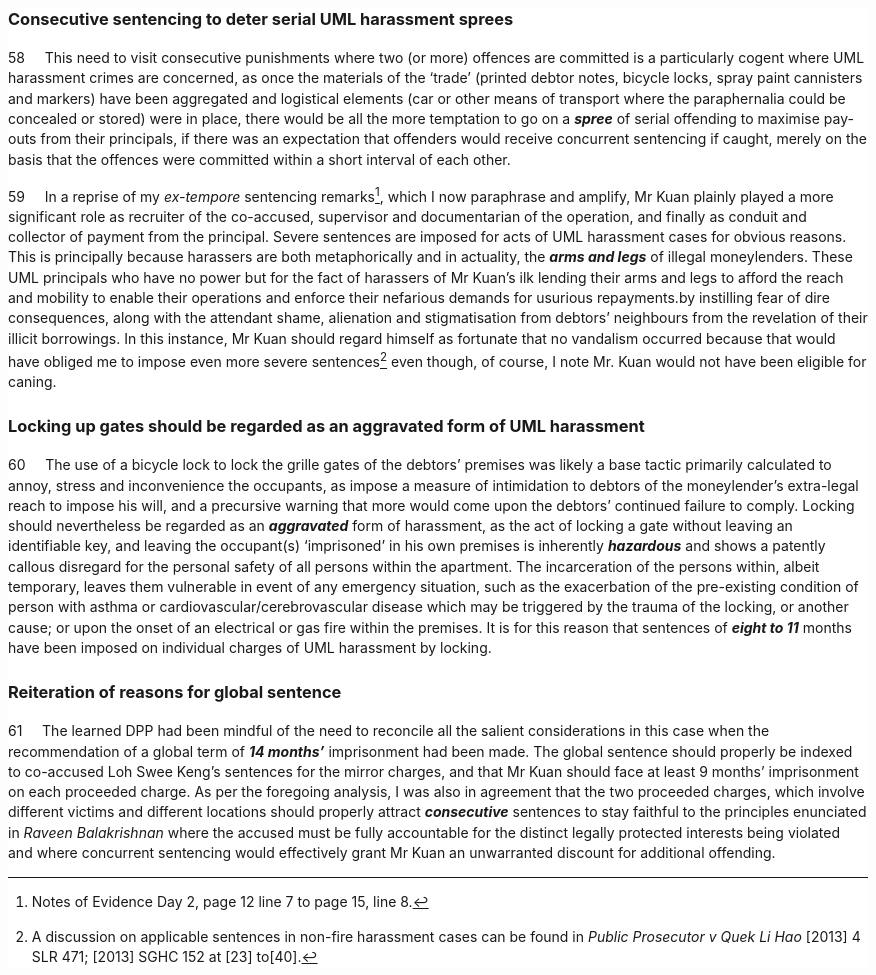 ### Consecutive sentencing to deter serial UML harassment sprees

58     This need to visit consecutive punishments where two (or more) offences are committed is a particularly cogent where UML harassment crimes are concerned, as once the materials of the ‘trade’ (printed debtor notes, bicycle locks, spray paint cannisters and markers) have been aggregated and logistical elements (car or other means of transport where the paraphernalia could be concealed or stored) were in place, there would be all the more temptation to go on a **_spree_** of serial offending to maximise pay-outs from their principals, if there was an expectation that offenders would receive concurrent sentencing if caught, merely on the basis that the offences were committed within a short interval of each other.

59     In a reprise of my _ex-tempore_ sentencing remarks[^39], which I now paraphrase and amplify, Mr Kuan plainly played a more significant role as recruiter of the co-accused, supervisor and documentarian of the operation, and finally as conduit and collector of payment from the principal. Severe sentences are imposed for acts of UML harassment cases for obvious reasons. This is principally because harassers are both metaphorically and in actuality, the **_arms and legs_** of illegal moneylenders. These UML principals who have no power but for the fact of harassers of Mr Kuan’s ilk lending their arms and legs to afford the reach and mobility to enable their operations and enforce their nefarious demands for usurious repayments.by instilling fear of dire consequences, along with the attendant shame, alienation and stigmatisation from debtors’ neighbours from the revelation of their illicit borrowings. In this instance, Mr Kuan should regard himself as fortunate that no vandalism occurred because that would have obliged me to impose even more severe sentences[^40] even though, of course, I note Mr. Kuan would not have been eligible for caning.

### Locking up gates should be regarded as an aggravated form of UML harassment

60     The use of a bicycle lock to lock the grille gates of the debtors’ premises was likely a base tactic primarily calculated to annoy, stress and inconvenience the occupants, as impose a measure of intimidation to debtors of the moneylender’s extra-legal reach to impose his will, and a precursive warning that more would come upon the debtors’ continued failure to comply. Locking should nevertheless be regarded as an **_aggravated_** form of harassment, as the act of locking a gate without leaving an identifiable key, and leaving the occupant(s) ‘imprisoned’ in his own premises is inherently **_hazardous_** and shows a patently callous disregard for the personal safety of all persons within the apartment. The incarceration of the persons within, albeit temporary, leaves them vulnerable in event of any emergency situation, such as the exacerbation of the pre-existing condition of person with asthma or cardiovascular/cerebrovascular disease which may be triggered by the trauma of the locking, or another cause; or upon the onset of an electrical or gas fire within the premises. It is for this reason that sentences of **_eight to 11_** months have been imposed on individual charges of UML harassment by locking.

### Reiteration of reasons for global sentence

61     The learned DPP had been mindful of the need to reconcile all the salient considerations in this case when the recommendation of a global term of **_14 months’_** imprisonment had been made. The global sentence should properly be indexed to co-accused Loh Swee Keng’s sentences for the mirror charges, and that Mr Kuan should face at least 9 months’ imprisonment on each proceeded charge. As per the foregoing analysis, I was also in agreement that the two proceeded charges, which involve different victims and different locations should properly attract **_consecutive_** sentences to stay faithful to the principles enunciated in _Raveen Balakrishnan_ where the accused must be fully accountable for the distinct legally protected interests being violated and where concurrent sentencing would effectively grant Mr Kuan an unwarranted discount for additional offending.


[^1]: Section 34 of the Penal Code provides thatWhen a criminal act is done by several persons, in furtherance of the common intention of all, each of such persons is liable for that act in the same manner as if the act were done by him alone.
[^2]: Section 28(1) of the Moneylenders Act provides: 28.–(1) Subject to subsection (3), where an unlicensed moneylender –(b) commits any act likely to cause alarm or annoyance to his borrower or surety, any member of the family of the borrower or surety, or any other person, in connection with the loan to the borrower, whether or not the unlicensed moneylender does the act personally or by any person acting on his behalf, the unlicensed moneylender shall be guilty of an offence.
[^3]: Section 28(2) providesSubject to subsection (3), any person who, acting on behalf of an unlicensed moneylender, commits or attempts to commit any of the acts specified in subsection (1) shall be guilty of an offence and —(a) shall on conviction be punished with imprisonment for a term not exceeding 5 years and shall also be liable to a fine of not less than $5,000 and not more than $50,000…(3) Subject to sections 325(1) and 330(1) of the Criminal Procedure Code 2010 —(a) except as provided in paragraph (b), a person who is convicted for the first time of an offence under subsection (1) or (2) shall also be liable to be punished with caning with not more than 6 strokes.
[^4]: Exhibit PS-1.
[^5]: Exhibit P4; In their table entitled: _Sentencing Precedents – HUML (No Property Damage, Locking Gat_e)
[^6]: Since the points of reference for the other cases is expressed in months, the equivalent for the term of 40 weeks would translate to 280 days’ imprisonment, which could be expressed, when divided by 30.5 (representing notional averaged ‘months’) to about **9 months and five days: ** imprisonment.
[^7]: At \[10\] of the Statement of Facts.
[^8]: Material is from \[5\]-\[15\] of _PP v Belveder Lai_
[^9]: DPP Shenna Tjoa
[^10]: The accused _Huang Deyi_ had a schizotypal personality disorder.
[^11]: Please see _Lai Oei Mui Jenny v PP_ <span class="citation">\[1993\] 2 SLR(R) 406</span> at \[11\] to \[12\] and _PP v Perumal Suppiah_ <span class="citation">\[2000\] 2 SLR(R) 145</span> at \[23\]
[^12]: At \[22\] of _Ong Chee Eng_, Chao JA states: 22     In applying these “tough laws”, the courts must be careful to uphold the deterrence objectives that Parliament had in mind when enacting the severe mandatory minimum punishments. **But the courts must also apply the law sensitively, keeping in mind the intricate context in which deterrence works and the deliberate decision Parliament made to grant the courts some leeway in sentencing. A nuanced approach is called for, and unintended distortions in the ecosystem of measures Parliament has structured should be avoided.: ** \[Emphasis added\]
[^13]: Charge DAC-906093-2019 also
[^14]: All the mischief offences were committed on 26 March 2018.
[^15]: Exhibit P6, Skeletal Address on Sentence by Prosecution at \[5\] to \[9\]
[^16]: Notes of Evidence, Day 2, pages 3-6 and pages 9-12.
[^17]: Notes of Evidence, Day 2, Page 10, lines 16-18.
[^18]: Notes of Evidence, Day 2, Page 11, lines 2-16.
[^19]: Notes of Evidence Day 2, Page 12, lines 2-8.
[^20]: Notes of Evidence Day 2, Page 9 line 31 to Page 10, line 18.
[^21]: Exhibit P6; Skeletal Address on Sentence by Prosecution at \[2\]
[^22]: His honour states in _Chong Han Rui_ at \[1\] that :1       Consistency in sentencing is a key principle in our criminal justice system. This is rooted in the notion that all are equal before the law (_Public Prosecutor v Ng Sae Kiat and other appeals_ <span class="citation">\[2015\] 5 SLR 167</span> (“_Ng Sae Kiat_”) at \[76\], citing _Green v R_ (2011) 283 ALR 1 at \[30\]). **The principle of parity in sentencing between co-offenders urges that sentences meted out to co-offenders who are party to a common criminal enterprise should not be unduly disparate from each other. To put it simply, those of similar culpability should receive similar sentences, while those of greater culpability should generally be more severely punished: **. \[Emphasis added\]
[^23]: At \[38\] of the Judgment. Other factors showing ‘B’ to be a more culpable offender from the respective records of offending can be found in \[39\] of the Grounds of Decision, but these are not germane to the considerations in the instant case.
[^24]: At \[52\] of the Judgment.
[^25]: 5\. Investigations revealed that sometime in 2017, the accused (_Mr Loh_) became acquainted with Kuan through a mutual friend. Sometime in December 2018, **Kuan invited the accused to earn additional income by assisting an unknown unlicensed moneylender known only as “Joseph”. Kuan promised to share half his remuneration from “Joseph” with the accused.: ** The accused agreed to work for “Joseph” by performing harassment jobs with Kuan. “Joseph” is not an excluded moneylender, an exempt moneylender or authorised to do so by licence.6. The accused and Kuan adopted the same modus operandi in each harassment job performed on behalf of “Joseph”. **Kuan would first receive the debtor’s address from “Joseph” via the WhatsApp messaging application. Thereafter, Kuan would send the address to the accused. The accused would then drive the rented car bearing vehicle number: ** (vehicle number) **to Kuan’s location and fetch him to the debtor’s residence to commit acts of harassment.:**
[^26]: The four men were the **principal: ** members of the conspiracy. Other members who played a more peripheral role were also dealt with. Another associate of Mr **Ron Lim De Mai: ** received a sentence of 36 months and four strokes of the cane _vide_ DAC-917596-2016, for a minor role in the conspiracy. An appeal against this sentence (MA 9095/2018/01) was dismissed. Of Mr Amin’s team, one; Ms **Nur Atika Fuziana Binte Sherhan: **, who had assisted in tracking the victim and his companion, was treated as a youthful offender at age 20, and was sentenced to undergo reformative training. The third person in the group; Mr **Juhari Bin Ab Karim: **. who had inflicted a punch pleaded guilty to a charge of causing hurt and received a 12-month term of imprisonment.
[^27]: The full grounds for the sentence the two men received are stated in <span class="citation">\[2019\] SGDC 127</span>
[^28]: Notes of Evidence, Day 2, page 4, line 11.
[^29]: Notes of Evidence Day 2, page 4, line 17-19.
[^30]: The salient past of Mr Loh’s written mitigation plea (Exhibit D1 in SC-901668-2019) reads: 7. It was during this time when the family finances were extremely tight, that our client began to have heated arguments with his wife. Our client’s wife always argued with him, about not having enough money to run the family.8. That was the extent of our client’s life until the date of the commission of these offences. He was scrounging for monies at work, to pay off the said Company’s debts and after work, when he returns home, he would face issues with his wife.9. There was no peace at all in our client’s life.10. **Sometime in 2015, in desperation, our client went to the licensed money lenders to borrow monies. This only led to more problems for our client: **.11. Our client was unable to cope with his financial troubles…
[^31]: Notes of Evidence, Day 2, page 4, line 15.
[^32]: Notes of Evidence, Day 2, page 5, line 7.
[^33]: These would be DAC-905538-2019 and DAC-911875-2019
[^34]: In Yishun and Simei.
[^35]: At \[30\] of the Judgment.
[^36]: To explain the concept of a transaction in relation to criminal acts by the same offender, the High Court _in Mohamed Shouffee_ cited D A Thomas; Principles of Sentencing (Heinemann, 2nd Ed, 1979) where at page p 53, he states:The essence of the one-transaction rule appears to be that consecutive sentences are inappropriate when all the offences taken together constitute a single invasion of the same legally protected interest. The principle applies where two or more offences arise from the same facts — as when the same series of blows constitutes assault occasioning actual bodily harm and wilful ill treatment of a child, or malicious wounding and indecent assault — but the fact that the two offences are committed simultaneously or close together in time does not necessarily mean that they amount to a single transaction. … \[emphasis added\]In _Mohamed Shouffee_, Menon CJ also envisages the running of consecutive sentencing even where the offences can be regarded to be a single transaction in certain situations, at \[41\]: 41     There may well be circumstances where a sentencing judge may order two sentences to run consecutively even though they are in relation to offences that do form part of a single transaction. _One instance of this is where the straightforward application of the one-transaction rule results in the offender benefitting from the court’s failure to have regard to the enhanced culpability that is reflected in the multiplicity of the offences that have been committed_… \[Emphasis added\]
[^37]: The distance, according to _Google Maps_ via PIE was 25.9 km, and would take 33 minutes, while travel via CTE would be shorter in distance: 24.4 km, but take 36 minutes.
[^38]: \[7\] of the Statement of Facts states: _For each instance of harassment, the accused would be paid $200-$300 by “Joseph_”.
[^39]: Notes of Evidence Day 2, page 12 line 7 to page 15, line 8.
[^40]: A discussion on applicable sentences in non-fire harassment cases can be found in _Public Prosecutor v Quek Li Hao_ <span class="citation">\[2013\] 4 SLR 471</span>; <span class="citation">\[2013\] SGHC 152</span> at \[23\] to\[40\].
[^41]: At \[77\] of the Judgment in _Raveen Balakrishnan._ Mr Loh had just a single HUML charge taken into consideration for his sentencing.
[^42]: At \[66\] of _Shouffee_ Menon CJ underscored the importance of stating the sentence which ought to have been imposed before a recalibration to allow a proper point of reference to fully understand the context upon which the eventual sentence was imposed, and what it would have been without the countervailing factors which militated an adjustment, so as to preserve the integrity of benchmarks:… By stating explicitly that the individual sentence that would otherwise have been imposed is being recalibrated by reason of the totality principle, the sentencing judge not only demonstrates principled adherence to the applicable sentencing benchmarks but also ensures that the integrity of those benchmarks for the discrete offences is not affected by the recalibration that he has done in the particular case that is before him by reason of the particular facts and circumstances at hand. \[emphasis in original\]